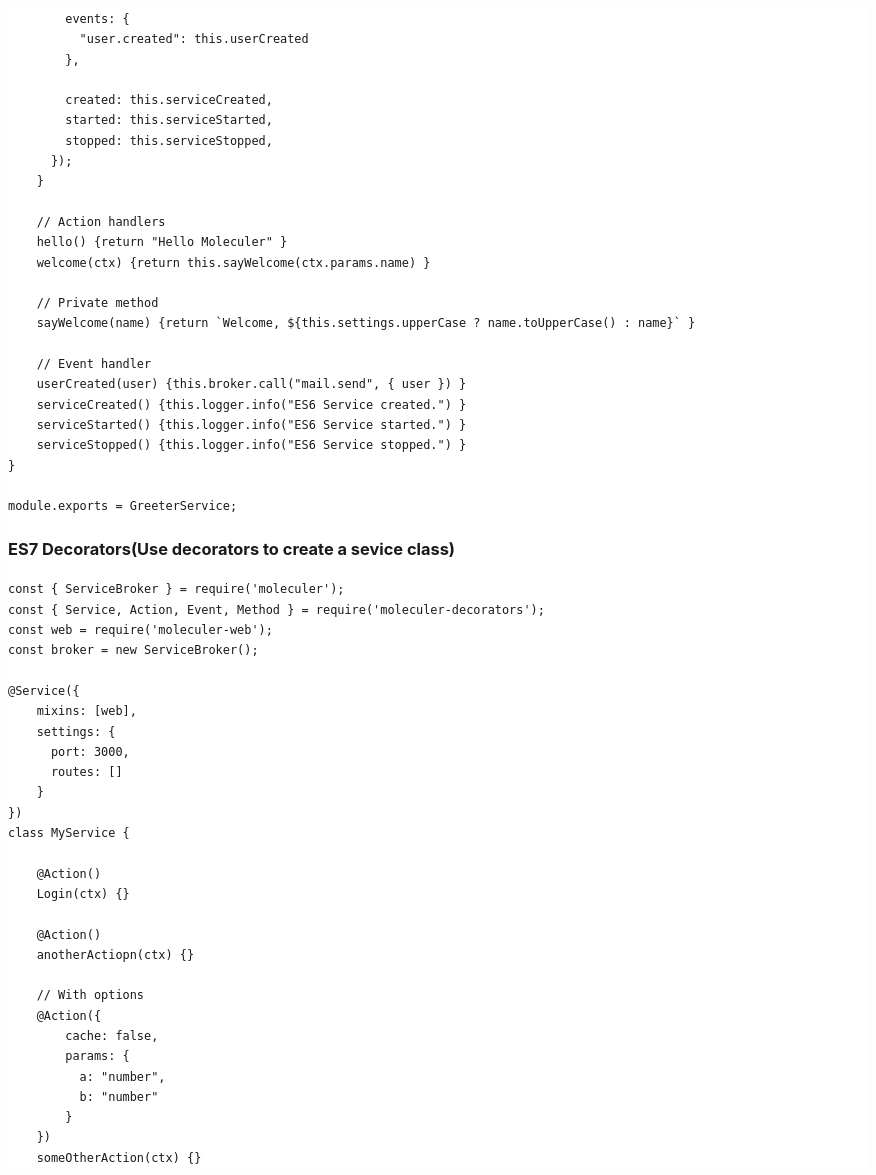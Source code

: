             events: {
              "user.created": this.userCreated
            },

            created: this.serviceCreated,
            started: this.serviceStarted,
            stopped: this.serviceStopped,
          });
        }

        // Action handlers
        hello() {return "Hello Moleculer" }
        welcome(ctx) {return this.sayWelcome(ctx.params.name) }

        // Private method
        sayWelcome(name) {return `Welcome, ${this.settings.upperCase ? name.toUpperCase() : name}` }

        // Event handler
        userCreated(user) {this.broker.call("mail.send", { user }) }
        serviceCreated() {this.logger.info("ES6 Service created.") }      
        serviceStarted() {this.logger.info("ES6 Service started.") }
        serviceStopped() {this.logger.info("ES6 Service stopped.") }
    }

    module.exports = GreeterService;

### ES7 Decorators(Use decorators to create a sevice class)

    const { ServiceBroker } = require('moleculer');
    const { Service, Action, Event, Method } = require('moleculer-decorators');
    const web = require('moleculer-web');
    const broker = new ServiceBroker();

    @Service({
        mixins: [web],
        settings: {
          port: 3000,
          routes: []
        }
    })
    class MyService {

        @Action()
        Login(ctx) {}

        @Action()
        anotherActiopn(ctx) {}

        // With options
        @Action({
            cache: false,
            params: {
              a: "number",
              b: "number"
            }
        })
        someOtherAction(ctx) {}
